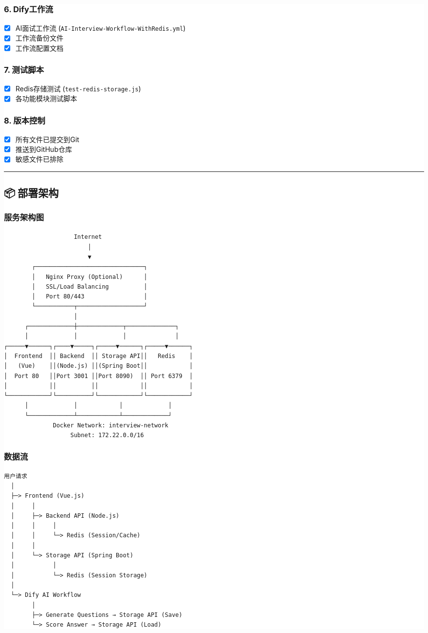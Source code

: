 ### 6. Dify工作流
- [x] AI面试工作流 (`AI-Interview-Workflow-WithRedis.yml`)
- [x] 工作流备份文件
- [x] 工作流配置文档

### 7. 测试脚本
- [x] Redis存储测试 (`test-redis-storage.js`)
- [x] 各功能模块测试脚本

### 8. 版本控制
- [x] 所有文件已提交到Git
- [x] 推送到GitHub仓库
- [x] 敏感文件已排除

---

## 📦 部署架构

### 服务架构图

```
                    Internet
                        │
                        ▼
        ┌───────────────────────────────┐
        │   Nginx Proxy (Optional)      │
        │   SSL/Load Balancing          │
        │   Port 80/443                 │
        └───────────┬───────────────────┘
                    │
      ┌─────────────┼─────────────┬──────────────┐
      │             │             │              │
┌─────▼──────┐┌────▼─────┐┌─────▼──────┐┌─────▼──────┐
│  Frontend  ││ Backend  ││ Storage API││   Redis    │
│   (Vue)    ││(Node.js) ││(Spring Boot││            │
│  Port 80   ││Port 3001 ││Port 8090)  ││ Port 6379  │
│            ││          ││            ││            │
└────────────┘└──────────┘└────────────┘└────────────┘
      │             │            │             │
      └─────────────┴────────────┴─────────────┘
              Docker Network: interview-network
                   Subnet: 172.22.0.0/16
```

### 数据流

```
用户请求
  │
  ├─> Frontend (Vue.js)
  │     │
  │     ├─> Backend API (Node.js)
  │     │     │
  │     │     └─> Redis (Session/Cache)
  │     │
  │     └─> Storage API (Spring Boot)
  │           │
  │           └─> Redis (Session Storage)
  │
  └─> Dify AI Workflow
        │
        ├─> Generate Questions → Storage API (Save)
        └─> Score Answer → Storage API (Load)
```